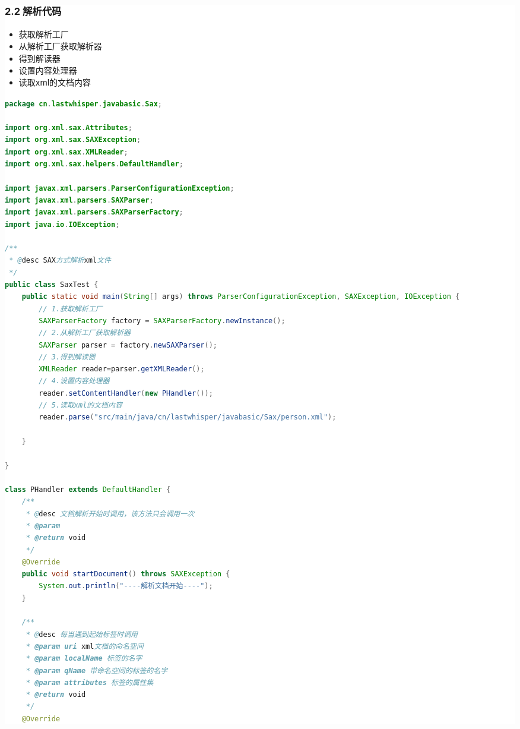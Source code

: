 ### 2.2 解析代码

- 获取解析工厂
- 从解析工厂获取解析器
- 得到解读器
- 设置内容处理器
- 读取xml的文档内容



```java
package cn.lastwhisper.javabasic.Sax;

import org.xml.sax.Attributes;
import org.xml.sax.SAXException;
import org.xml.sax.XMLReader;
import org.xml.sax.helpers.DefaultHandler;

import javax.xml.parsers.ParserConfigurationException;
import javax.xml.parsers.SAXParser;
import javax.xml.parsers.SAXParserFactory;
import java.io.IOException;

/**
 * @desc SAX方式解析xml文件
 */
public class SaxTest {
    public static void main(String[] args) throws ParserConfigurationException, SAXException, IOException {
        // 1.获取解析工厂
        SAXParserFactory factory = SAXParserFactory.newInstance();
        // 2.从解析工厂获取解析器
        SAXParser parser = factory.newSAXParser();
        // 3.得到解读器
        XMLReader reader=parser.getXMLReader();
        // 4.设置内容处理器
        reader.setContentHandler(new PHandler());
        // 5.读取xml的文档内容
        reader.parse("src/main/java/cn/lastwhisper/javabasic/Sax/person.xml");

    }

}

class PHandler extends DefaultHandler {
    /**
     * @desc 文档解析开始时调用，该方法只会调用一次
     * @param
     * @return void
     */
    @Override
    public void startDocument() throws SAXException {
        System.out.println("----解析文档开始----");
    }

    /**
     * @desc 每当遇到起始标签时调用
     * @param uri xml文档的命名空间
     * @param localName 标签的名字
     * @param qName 带命名空间的标签的名字
     * @param attributes 标签的属性集
     * @return void
     */
    @Override
```